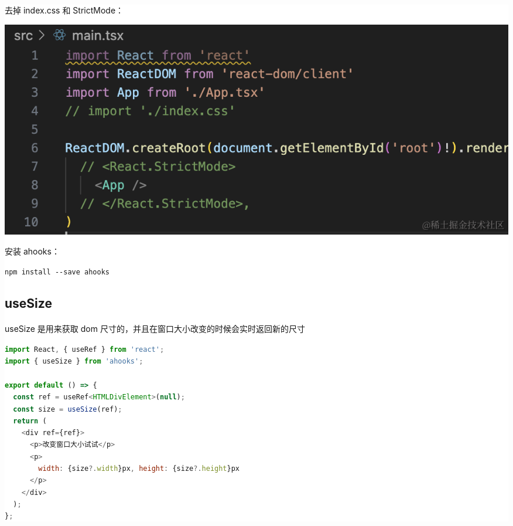 去掉 index.css 和 StrictMode：

![](./images/350a181d56e04023b628a29a33a867e7~tplv-k3u1fbpfcp-jj-mark:0:0:0:0:q75.image.png)

安装 ahooks：

```
npm install --save ahooks
```
## useSize

useSize 是用来获取 dom 尺寸的，并且在窗口大小改变的时候会实时返回新的尺寸

```javascript
import React, { useRef } from 'react';
import { useSize } from 'ahooks';

export default () => {
  const ref = useRef<HTMLDivElement>(null);
  const size = useSize(ref);
  return (
    <div ref={ref}>
      <p>改变窗口大小试试</p>
      <p>
        width: {size?.width}px, height: {size?.height}px
      </p>
    </div>
  );
};
```

